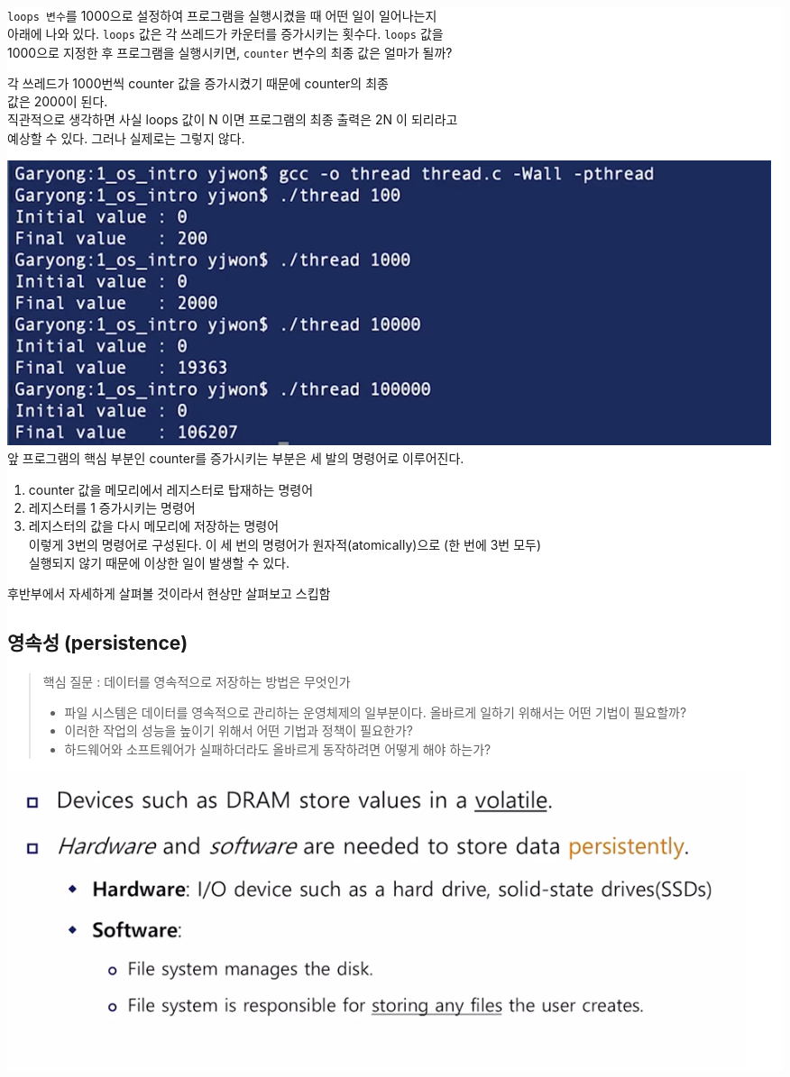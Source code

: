   
`loops 변수`를 1000으로 설정하여 프로그램을 실행시켰을 때 어떤 일이 일어나는지  
아래에 나와 있다. `loops` 값은 각 쓰레드가 카운터를 증가시키는 횟수다. `loops` 값을  
1000으로 지정한 후 프로그램을 실행시키면, `counter` 변수의 최종 값은 얼마가 될까?  
  
각 쓰레드가 1000번씩 counter 값을 증가시켰기 때문에 counter의 최종  
값은 2000이 된다.   
직관적으로 생각하면 사실 loops 값이 N 이면 프로그램의 최종 출력은 2N 이 되리라고  
예상할 수 있다. 그러나 실제로는 그렇지 않다.  
  
  
![스크린샷 2022-11-03 오전 10.12.24.png](../../Attachments%20%F0%9F%94%97/%EC%8A%A4%ED%81%AC%EB%A6%B0%EC%83%B7%202022-11-03%20%EC%98%A4%EC%A0%84%2010.12.24.png)  
앞 프로그램의 핵심 부분인 counter를 증가시키는 부분은 세 발의 명령어로 이루어진다.  
1. counter 값을 메모리에서 레지스터로 탑재하는 명령어  
2. 레지스터를 1 증가시키는 명령어   
3. 레지스터의 값을 다시 메모리에 저장하는 명령어  
이렇게 3번의 명령어로 구성된다. 이 세 번의 명령어가 원자적(atomically)으로 (한 번에 3번 모두)  
실행되지 않기 때문에 이상한 일이 발생할 수 있다.  
  
후반부에서 자세하게 살펴볼 것이라서 현상만 살펴보고 스킵함  
  
  
  
  
## 영속성 (persistence)  
> 핵심 질문 : 데이터를 영속적으로 저장하는 방법은 무엇인가  
> - 파일 시스템은 데이터를 영속적으로 관리하는 운영체제의 일부분이다. 올바르게 일하기 위해서는 어떤 기법이 필요할까?   
> - 이러한 작업의 성능을 높이기 위해서 어떤 기법과 정책이 필요한가?   
> - 하드웨어와 소프트웨어가 실패하더라도 올바르게 동작하려면 어떻게 해야 하는가?  
  
![스크린샷 2022-11-03 오전 10.12.50.png](../../Attachments%20%F0%9F%94%97/%EC%8A%A4%ED%81%AC%EB%A6%B0%EC%83%B7%202022-11-03%20%EC%98%A4%EC%A0%84%2010.12.50.png)  
  